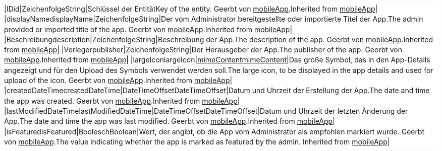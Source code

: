 |<span data-ttu-id="e1d05-128">ID</span><span class="sxs-lookup"><span data-stu-id="e1d05-128">id</span></span>|<span data-ttu-id="e1d05-129">Zeichenfolge</span><span class="sxs-lookup"><span data-stu-id="e1d05-129">String</span></span>|<span data-ttu-id="e1d05-130">Schlüssel der Entität</span><span class="sxs-lookup"><span data-stu-id="e1d05-130">Key of the entity.</span></span> <span data-ttu-id="e1d05-131">Geerbt von [mobileApp](../resources/intune_apps_mobileapp.md).</span><span class="sxs-lookup"><span data-stu-id="e1d05-131">Inherited from [mobileApp](../resources/intune_apps_mobileapp.md)</span></span>|
|<span data-ttu-id="e1d05-132">displayName</span><span class="sxs-lookup"><span data-stu-id="e1d05-132">displayName</span></span>|<span data-ttu-id="e1d05-133">Zeichenfolge</span><span class="sxs-lookup"><span data-stu-id="e1d05-133">String</span></span>|<span data-ttu-id="e1d05-134">Der vom Administrator bereitgestellte oder importierte Titel der App.</span><span class="sxs-lookup"><span data-stu-id="e1d05-134">The admin provided or imported title of the app.</span></span> <span data-ttu-id="e1d05-135">Geerbt von [mobileApp](../resources/intune_apps_mobileapp.md).</span><span class="sxs-lookup"><span data-stu-id="e1d05-135">Inherited from [mobileApp](../resources/intune_apps_mobileapp.md)</span></span>|
|<span data-ttu-id="e1d05-136">Beschreibung</span><span class="sxs-lookup"><span data-stu-id="e1d05-136">description</span></span>|<span data-ttu-id="e1d05-137">Zeichenfolge</span><span class="sxs-lookup"><span data-stu-id="e1d05-137">String</span></span>|<span data-ttu-id="e1d05-138">Beschreibung der App.</span><span class="sxs-lookup"><span data-stu-id="e1d05-138">The description of the app.</span></span> <span data-ttu-id="e1d05-139">Geerbt von [mobileApp](../resources/intune_apps_mobileapp.md).</span><span class="sxs-lookup"><span data-stu-id="e1d05-139">Inherited from [mobileApp](../resources/intune_apps_mobileapp.md)</span></span>|
|<span data-ttu-id="e1d05-140">Verleger</span><span class="sxs-lookup"><span data-stu-id="e1d05-140">publisher</span></span>|<span data-ttu-id="e1d05-141">Zeichenfolge</span><span class="sxs-lookup"><span data-stu-id="e1d05-141">String</span></span>|<span data-ttu-id="e1d05-142">Der Herausgeber der App.</span><span class="sxs-lookup"><span data-stu-id="e1d05-142">The publisher of the app.</span></span> <span data-ttu-id="e1d05-143">Geerbt von [mobileApp](../resources/intune_apps_mobileapp.md).</span><span class="sxs-lookup"><span data-stu-id="e1d05-143">Inherited from [mobileApp](../resources/intune_apps_mobileapp.md)</span></span>|
|<span data-ttu-id="e1d05-144">largeIcon</span><span class="sxs-lookup"><span data-stu-id="e1d05-144">largeIcon</span></span>|[<span data-ttu-id="e1d05-145">mimeContent</span><span class="sxs-lookup"><span data-stu-id="e1d05-145">mimeContent</span></span>](../resources/intune_shared_mimecontent.md)|<span data-ttu-id="e1d05-146">Das große Symbol, das in den App-Details angezeigt und für den Upload des Symbols verwendet werden soll.</span><span class="sxs-lookup"><span data-stu-id="e1d05-146">The large icon, to be displayed in the app details and used for upload of the icon.</span></span> <span data-ttu-id="e1d05-147">Geerbt von [mobileApp](../resources/intune_apps_mobileapp.md).</span><span class="sxs-lookup"><span data-stu-id="e1d05-147">Inherited from [mobileApp](../resources/intune_apps_mobileapp.md)</span></span>|
|<span data-ttu-id="e1d05-148">createdDateTime</span><span class="sxs-lookup"><span data-stu-id="e1d05-148">createdDateTime</span></span>|<span data-ttu-id="e1d05-149">DateTimeOffset</span><span class="sxs-lookup"><span data-stu-id="e1d05-149">DateTimeOffset</span></span>|<span data-ttu-id="e1d05-150">Datum und Uhrzeit der Erstellung der App.</span><span class="sxs-lookup"><span data-stu-id="e1d05-150">The date and time the app was created.</span></span> <span data-ttu-id="e1d05-151">Geerbt von [mobileApp](../resources/intune_apps_mobileapp.md).</span><span class="sxs-lookup"><span data-stu-id="e1d05-151">Inherited from [mobileApp](../resources/intune_apps_mobileapp.md)</span></span>|
|<span data-ttu-id="e1d05-152">lastModifiedDateTime</span><span class="sxs-lookup"><span data-stu-id="e1d05-152">lastModifiedDateTime</span></span>|<span data-ttu-id="e1d05-153">DateTimeOffset</span><span class="sxs-lookup"><span data-stu-id="e1d05-153">DateTimeOffset</span></span>|<span data-ttu-id="e1d05-154">Datum und Uhrzeit der letzten Änderung der App.</span><span class="sxs-lookup"><span data-stu-id="e1d05-154">The date and time the app was last modified.</span></span> <span data-ttu-id="e1d05-155">Geerbt von [mobileApp](../resources/intune_apps_mobileapp.md).</span><span class="sxs-lookup"><span data-stu-id="e1d05-155">Inherited from [mobileApp](../resources/intune_apps_mobileapp.md)</span></span>|
|<span data-ttu-id="e1d05-156">isFeatured</span><span class="sxs-lookup"><span data-stu-id="e1d05-156">isFeatured</span></span>|<span data-ttu-id="e1d05-157">Boolesch</span><span class="sxs-lookup"><span data-stu-id="e1d05-157">Boolean</span></span>|<span data-ttu-id="e1d05-158">Wert, der angibt, ob die App vom Administrator als empfohlen markiert wurde. Geerbt von [mobileApp](../resources/intune_apps_mobileapp.md).</span><span class="sxs-lookup"><span data-stu-id="e1d05-158">The value indicating whether the app is marked as featured by the admin. Inherited from [mobileApp](../resources/intune_apps_mobileapp.md)</span></span>|